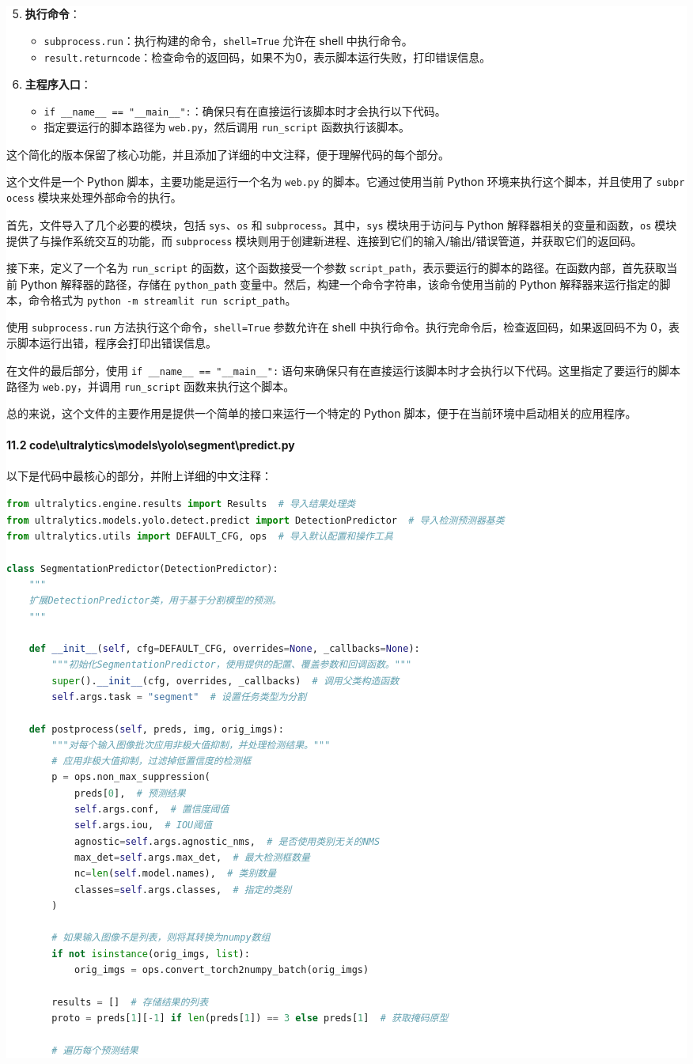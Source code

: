 5. **执行命令**：
   - `subprocess.run`：执行构建的命令，`shell=True` 允许在 shell 中执行命令。
   - `result.returncode`：检查命令的返回码，如果不为0，表示脚本运行失败，打印错误信息。

6. **主程序入口**：
   - `if __name__ == "__main__":`：确保只有在直接运行该脚本时才会执行以下代码。
   - 指定要运行的脚本路径为 `web.py`，然后调用 `run_script` 函数执行该脚本。

这个简化的版本保留了核心功能，并且添加了详细的中文注释，便于理解代码的每个部分。

这个文件是一个 Python 脚本，主要功能是运行一个名为 `web.py` 的脚本。它通过使用当前 Python 环境来执行这个脚本，并且使用了 `subprocess` 模块来处理外部命令的执行。

首先，文件导入了几个必要的模块，包括 `sys`、`os` 和 `subprocess`。其中，`sys` 模块用于访问与 Python 解释器相关的变量和函数，`os` 模块提供了与操作系统交互的功能，而 `subprocess` 模块则用于创建新进程、连接到它们的输入/输出/错误管道，并获取它们的返回码。

接下来，定义了一个名为 `run_script` 的函数，这个函数接受一个参数 `script_path`，表示要运行的脚本的路径。在函数内部，首先获取当前 Python 解释器的路径，存储在 `python_path` 变量中。然后，构建一个命令字符串，该命令使用当前的 Python 解释器来运行指定的脚本，命令格式为 `python -m streamlit run script_path`。

使用 `subprocess.run` 方法执行这个命令，`shell=True` 参数允许在 shell 中执行命令。执行完命令后，检查返回码，如果返回码不为 0，表示脚本运行出错，程序会打印出错误信息。

在文件的最后部分，使用 `if __name__ == "__main__":` 语句来确保只有在直接运行该脚本时才会执行以下代码。这里指定了要运行的脚本路径为 `web.py`，并调用 `run_script` 函数来执行这个脚本。

总的来说，这个文件的主要作用是提供一个简单的接口来运行一个特定的 Python 脚本，便于在当前环境中启动相关的应用程序。

#### 11.2 code\ultralytics\models\yolo\segment\predict.py

以下是代码中最核心的部分，并附上详细的中文注释：

```python
from ultralytics.engine.results import Results  # 导入结果处理类
from ultralytics.models.yolo.detect.predict import DetectionPredictor  # 导入检测预测器基类
from ultralytics.utils import DEFAULT_CFG, ops  # 导入默认配置和操作工具

class SegmentationPredictor(DetectionPredictor):
    """
    扩展DetectionPredictor类，用于基于分割模型的预测。
    """

    def __init__(self, cfg=DEFAULT_CFG, overrides=None, _callbacks=None):
        """初始化SegmentationPredictor，使用提供的配置、覆盖参数和回调函数。"""
        super().__init__(cfg, overrides, _callbacks)  # 调用父类构造函数
        self.args.task = "segment"  # 设置任务类型为分割

    def postprocess(self, preds, img, orig_imgs):
        """对每个输入图像批次应用非极大值抑制，并处理检测结果。"""
        # 应用非极大值抑制，过滤掉低置信度的检测框
        p = ops.non_max_suppression(
            preds[0],  # 预测结果
            self.args.conf,  # 置信度阈值
            self.args.iou,  # IOU阈值
            agnostic=self.args.agnostic_nms,  # 是否使用类别无关的NMS
            max_det=self.args.max_det,  # 最大检测框数量
            nc=len(self.model.names),  # 类别数量
            classes=self.args.classes,  # 指定的类别
        )

        # 如果输入图像不是列表，则将其转换为numpy数组
        if not isinstance(orig_imgs, list):
            orig_imgs = ops.convert_torch2numpy_batch(orig_imgs)

        results = []  # 存储结果的列表
        proto = preds[1][-1] if len(preds[1]) == 3 else preds[1]  # 获取掩码原型

        # 遍历每个预测结果
```